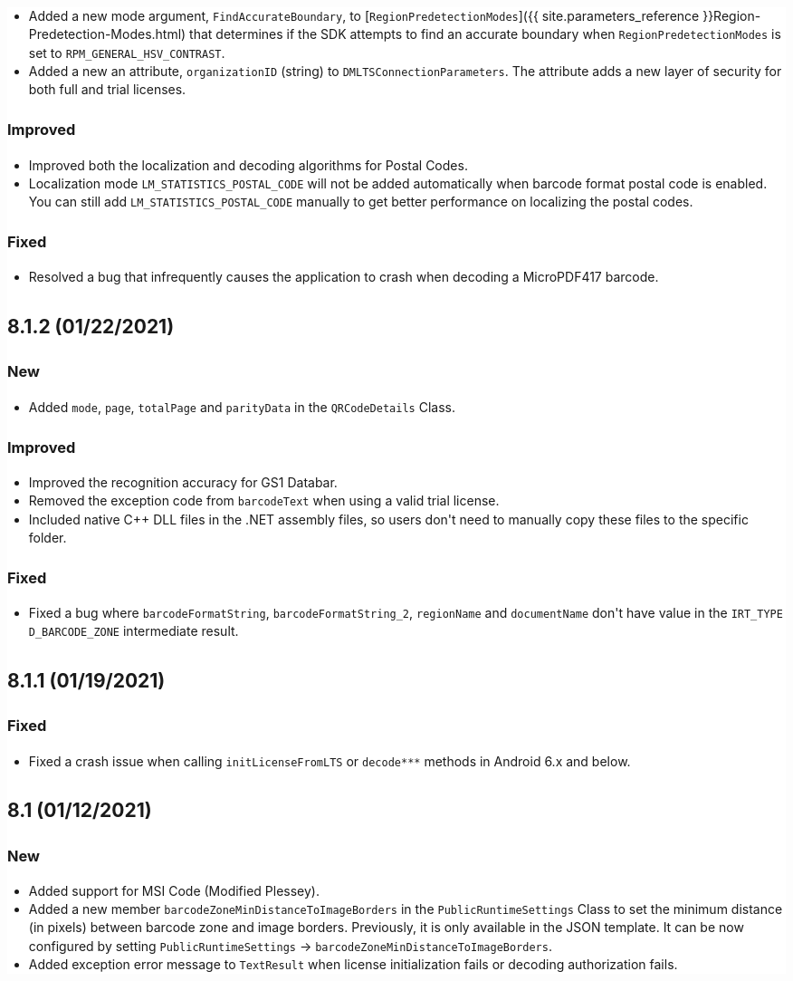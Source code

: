 - Added a new mode argument, `FindAccurateBoundary`, to [`RegionPredetectionModes`]({{ site.parameters_reference }}Region-Predetection-Modes.html) that determines if the SDK attempts to find an accurate boundary when `RegionPredetectionModes` is set to `RPM_GENERAL_HSV_CONTRAST`.
- Added a new an attribute, `organizationID` (string) to `DMLTSConnectionParameters`. The attribute adds a new layer of security for both full and trial licenses.

### Improved

- Improved both the localization and decoding algorithms for Postal Codes.
- Localization mode `LM_STATISTICS_POSTAL_CODE` will not be added automatically when barcode format postal code is enabled. You can still add `LM_STATISTICS_POSTAL_CODE` manually to get better performance on localizing the postal codes.

### Fixed

- Resolved a bug that infrequently causes the application to crash when decoding a MicroPDF417 barcode.

## 8.1.2 (01/22/2021)

### New

- Added `mode`, `page`, `totalPage` and `parityData` in the `QRCodeDetails` Class.

### Improved

- Improved the recognition accuracy for GS1 Databar.
- Removed the exception code from `barcodeText` when using a valid trial license.
- Included native C++ DLL files in the .NET assembly files, so users don't need to manually copy these files to the specific folder.

### Fixed

- Fixed a bug where `barcodeFormatString`, `barcodeFormatString_2`, `regionName` and `documentName` don't have value in the `IRT_TYPED_BARCODE_ZONE` intermediate result.

## 8.1.1 (01/19/2021)

### Fixed

- Fixed a crash issue when calling `initLicenseFromLTS` or `decode***`  methods in Android 6.x and below.

## 8.1 (01/12/2021)

### New

- Added support for MSI Code (Modified Plessey).
- Added a new member `barcodeZoneMinDistanceToImageBorders` in the `PublicRuntimeSettings` Class to set the minimum distance (in pixels) between barcode zone and image borders. Previously, it is only available in the JSON template. It can be now configured by setting `PublicRuntimeSettings` -> `barcodeZoneMinDistanceToImageBorders`.
- Added exception error message to `TextResult` when license initialization fails or decoding authorization fails.
